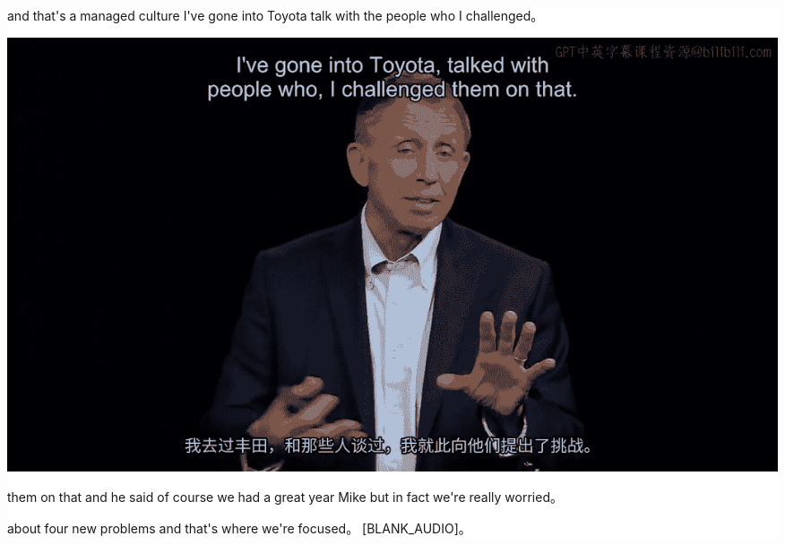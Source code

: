  and that's a managed culture I've gone into Toyota talk with the people who I challenged。



![](img/8779384c0a7740033e9fa5a6eee73110_39.png)

 them on that and he said of course we had a great year Mike but in fact we're really worried。

 about four new problems and that's where we're focused。 [BLANK_AUDIO]。

